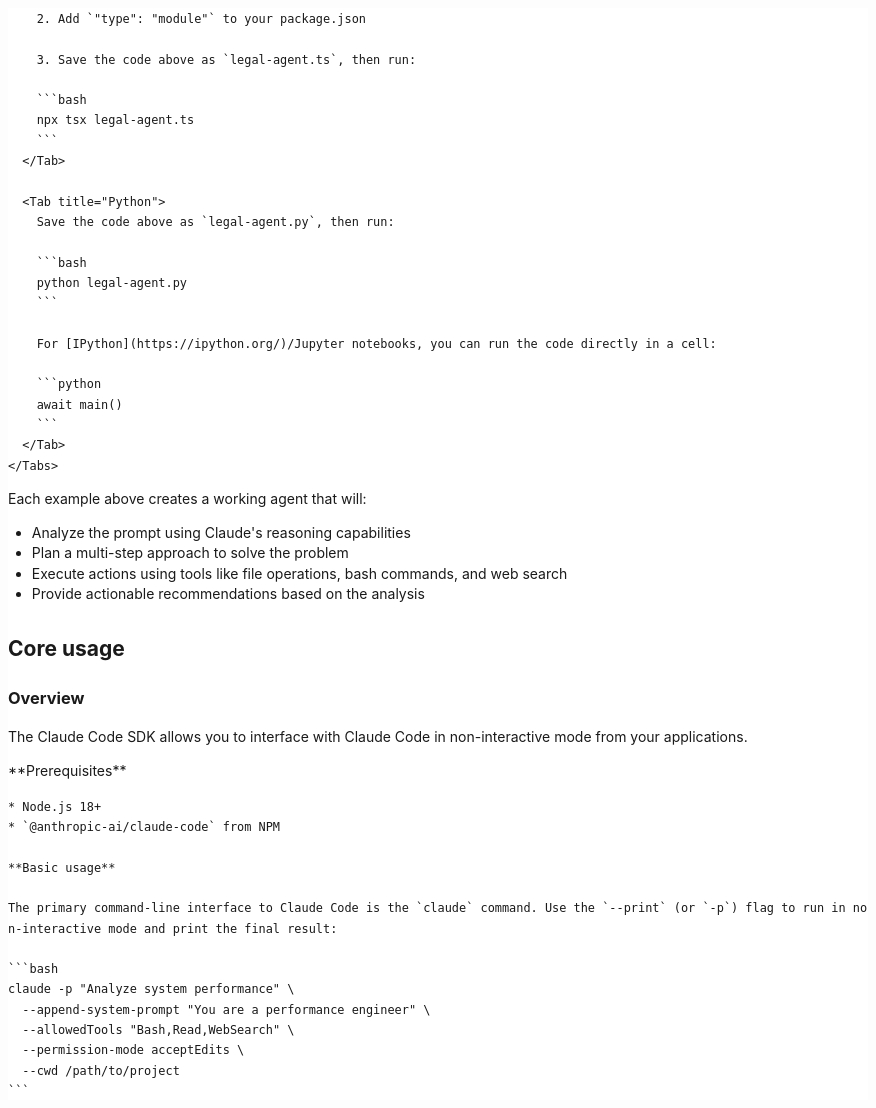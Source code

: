         2. Add `"type": "module"` to your package.json

        3. Save the code above as `legal-agent.ts`, then run:

        ```bash
        npx tsx legal-agent.ts
        ```
      </Tab>

      <Tab title="Python">
        Save the code above as `legal-agent.py`, then run:

        ```bash
        python legal-agent.py
        ```

        For [IPython](https://ipython.org/)/Jupyter notebooks, you can run the code directly in a cell:

        ```python
        await main()
        ```
      </Tab>
    </Tabs>
  </Step>
</Steps>

Each example above creates a working agent that will:

* Analyze the prompt using Claude's reasoning capabilities
* Plan a multi-step approach to solve the problem
* Execute actions using tools like file operations, bash commands, and web search
* Provide actionable recommendations based on the analysis

## Core usage

### Overview

The Claude Code SDK allows you to interface with Claude Code in non-interactive mode from your applications.

<Tabs>
  <Tab title="Command line">
    **Prerequisites**

    * Node.js 18+
    * `@anthropic-ai/claude-code` from NPM

    **Basic usage**

    The primary command-line interface to Claude Code is the `claude` command. Use the `--print` (or `-p`) flag to run in non-interactive mode and print the final result:

    ```bash
    claude -p "Analyze system performance" \
      --append-system-prompt "You are a performance engineer" \
      --allowedTools "Bash,Read,WebSearch" \
      --permission-mode acceptEdits \
      --cwd /path/to/project
    ```
